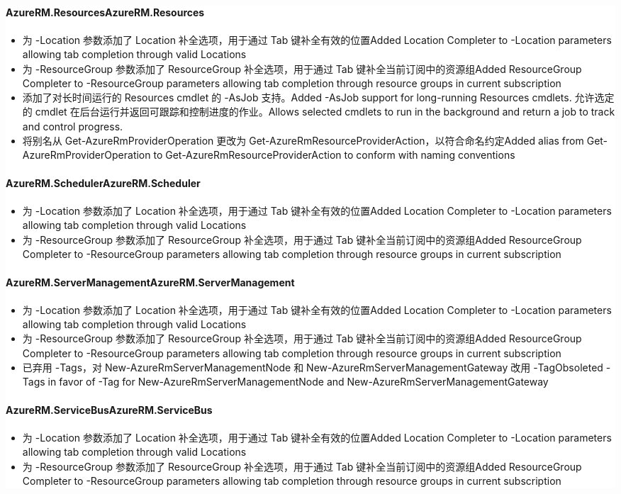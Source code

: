 #### <a name="azurermresources"></a><span data-ttu-id="c2c8c-408">AzureRM.Resources</span><span class="sxs-lookup"><span data-stu-id="c2c8c-408">AzureRM.Resources</span></span>
* <span data-ttu-id="c2c8c-409">为 -Location 参数添加了 Location 补全选项，用于通过 Tab 键补全有效的位置</span><span class="sxs-lookup"><span data-stu-id="c2c8c-409">Added Location Completer to -Location parameters allowing tab completion through valid Locations</span></span>
* <span data-ttu-id="c2c8c-410">为 -ResourceGroup 参数添加了 ResourceGroup 补全选项，用于通过 Tab 键补全当前订阅中的资源组</span><span class="sxs-lookup"><span data-stu-id="c2c8c-410">Added ResourceGroup Completer to -ResourceGroup parameters allowing tab completion through resource groups in current subscription</span></span>
* <span data-ttu-id="c2c8c-411">添加了对长时间运行的 Resources cmdlet 的 -AsJob 支持。</span><span class="sxs-lookup"><span data-stu-id="c2c8c-411">Added -AsJob support for long-running Resources cmdlets.</span></span> <span data-ttu-id="c2c8c-412">允许选定的 cmdlet 在后台运行并返回可跟踪和控制进度的作业。</span><span class="sxs-lookup"><span data-stu-id="c2c8c-412">Allows selected cmdlets to run in the background and return a job to track and control progress.</span></span>
* <span data-ttu-id="c2c8c-413">将别名从 Get-AzureRmProviderOperation 更改为 Get-AzureRmResourceProviderAction，以符合命名约定</span><span class="sxs-lookup"><span data-stu-id="c2c8c-413">Added alias from Get-AzureRmProviderOperation to Get-AzureRmResourceProviderAction to conform with naming conventions</span></span>

#### <a name="azurermscheduler"></a><span data-ttu-id="c2c8c-414">AzureRM.Scheduler</span><span class="sxs-lookup"><span data-stu-id="c2c8c-414">AzureRM.Scheduler</span></span>
* <span data-ttu-id="c2c8c-415">为 -Location 参数添加了 Location 补全选项，用于通过 Tab 键补全有效的位置</span><span class="sxs-lookup"><span data-stu-id="c2c8c-415">Added Location Completer to -Location parameters allowing tab completion through valid Locations</span></span>
* <span data-ttu-id="c2c8c-416">为 -ResourceGroup 参数添加了 ResourceGroup 补全选项，用于通过 Tab 键补全当前订阅中的资源组</span><span class="sxs-lookup"><span data-stu-id="c2c8c-416">Added ResourceGroup Completer to -ResourceGroup parameters allowing tab completion through resource groups in current subscription</span></span>

#### <a name="azurermservermanagement"></a><span data-ttu-id="c2c8c-417">AzureRM.ServerManagement</span><span class="sxs-lookup"><span data-stu-id="c2c8c-417">AzureRM.ServerManagement</span></span>
* <span data-ttu-id="c2c8c-418">为 -Location 参数添加了 Location 补全选项，用于通过 Tab 键补全有效的位置</span><span class="sxs-lookup"><span data-stu-id="c2c8c-418">Added Location Completer to -Location parameters allowing tab completion through valid Locations</span></span>
* <span data-ttu-id="c2c8c-419">为 -ResourceGroup 参数添加了 ResourceGroup 补全选项，用于通过 Tab 键补全当前订阅中的资源组</span><span class="sxs-lookup"><span data-stu-id="c2c8c-419">Added ResourceGroup Completer to -ResourceGroup parameters allowing tab completion through resource groups in current subscription</span></span>
* <span data-ttu-id="c2c8c-420">已弃用 -Tags，对 New-AzureRmServerManagementNode 和 New-AzureRmServerManagementGateway 改用 -Tag</span><span class="sxs-lookup"><span data-stu-id="c2c8c-420">Obsoleted -Tags in favor of -Tag for New-AzureRmServerManagementNode and New-AzureRmServerManagementGateway</span></span>

#### <a name="azurermservicebus"></a><span data-ttu-id="c2c8c-421">AzureRM.ServiceBus</span><span class="sxs-lookup"><span data-stu-id="c2c8c-421">AzureRM.ServiceBus</span></span>
* <span data-ttu-id="c2c8c-422">为 -Location 参数添加了 Location 补全选项，用于通过 Tab 键补全有效的位置</span><span class="sxs-lookup"><span data-stu-id="c2c8c-422">Added Location Completer to -Location parameters allowing tab completion through valid Locations</span></span>
* <span data-ttu-id="c2c8c-423">为 -ResourceGroup 参数添加了 ResourceGroup 补全选项，用于通过 Tab 键补全当前订阅中的资源组</span><span class="sxs-lookup"><span data-stu-id="c2c8c-423">Added ResourceGroup Completer to -ResourceGroup parameters allowing tab completion through resource groups in current subscription</span></span>
